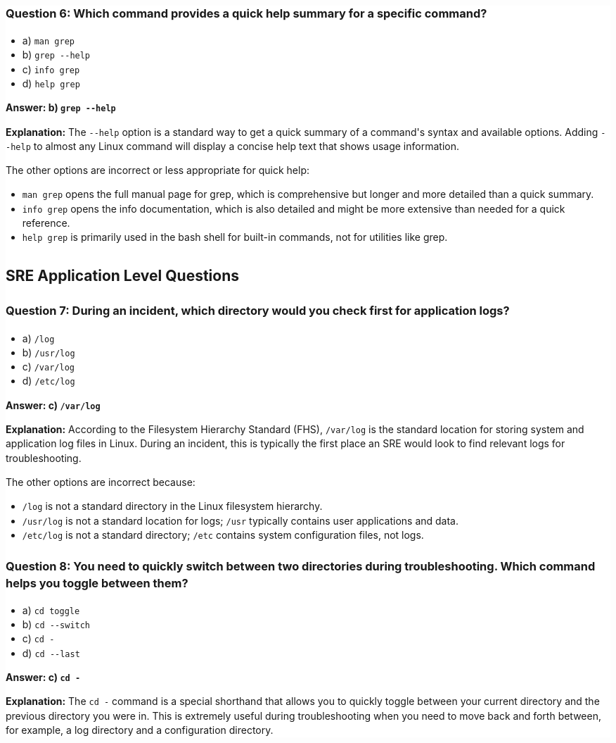 ### Question 6: Which command provides a quick help summary for a specific command?
- a) `man grep`
- b) `grep --help`
- c) `info grep`
- d) `help grep`

**Answer: b) `grep --help`**

**Explanation:** The `--help` option is a standard way to get a quick summary of a command's syntax and available options. Adding `--help` to almost any Linux command will display a concise help text that shows usage information.

The other options are incorrect or less appropriate for quick help:
- `man grep` opens the full manual page for grep, which is comprehensive but longer and more detailed than a quick summary.
- `info grep` opens the info documentation, which is also detailed and might be more extensive than needed for a quick reference.
- `help grep` is primarily used in the bash shell for built-in commands, not for utilities like grep.

## SRE Application Level Questions

### Question 7: During an incident, which directory would you check first for application logs?
- a) `/log`
- b) `/usr/log`
- c) `/var/log`
- d) `/etc/log`

**Answer: c) `/var/log`**

**Explanation:** According to the Filesystem Hierarchy Standard (FHS), `/var/log` is the standard location for storing system and application log files in Linux. During an incident, this is typically the first place an SRE would look to find relevant logs for troubleshooting.

The other options are incorrect because:
- `/log` is not a standard directory in the Linux filesystem hierarchy.
- `/usr/log` is not a standard location for logs; `/usr` typically contains user applications and data.
- `/etc/log` is not a standard directory; `/etc` contains system configuration files, not logs.

### Question 8: You need to quickly switch between two directories during troubleshooting. Which command helps you toggle between them?
- a) `cd toggle`
- b) `cd --switch`
- c) `cd -`
- d) `cd --last`

**Answer: c) `cd -`**

**Explanation:** The `cd -` command is a special shorthand that allows you to quickly toggle between your current directory and the previous directory you were in. This is extremely useful during troubleshooting when you need to move back and forth between, for example, a log directory and a configuration directory.

